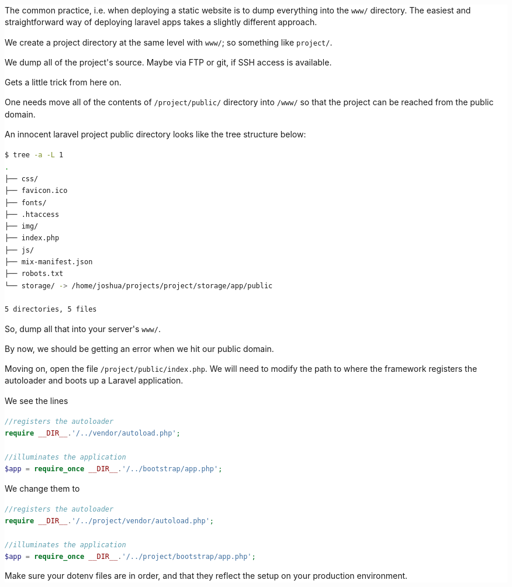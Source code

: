 The common practice, i.e. when deploying a static website is to dump everything into the `www/` directory. The easiest and straightforward way of deploying laravel apps takes a slightly different approach.

We create a project directory at the same level with `www/`; so something like `project/`.

We dump all of the project's source. Maybe via FTP or git, if SSH access is available.

Gets a little trick from here on.

One needs move all of the contents of `/project/public/` directory into `/www/` so that the project can be reached from the public domain.

An innocent laravel project public directory looks like the tree structure below:

```bash
$ tree -a -L 1
.
├── css/
├── favicon.ico
├── fonts/
├── .htaccess
├── img/
├── index.php
├── js/
├── mix-manifest.json
├── robots.txt
└── storage/ -> /home/joshua/projects/project/storage/app/public

5 directories, 5 files

```

So, dump all that into your server's `www/`.

By now, we should be getting an error when we hit our public domain.

Moving on, open the file `/project/public/index.php`. We will need to modify the path to where the framework registers the autoloader and boots up a Laravel application.

We see the lines

```php
//registers the autoloader
require __DIR__.'/../vendor/autoload.php';

//illuminates the application
$app = require_once __DIR__.'/../bootstrap/app.php';

```
We change them to

```php
//registers the autoloader
require __DIR__.'/../project/vendor/autoload.php';

//illuminates the application
$app = require_once __DIR__.'/../project/bootstrap/app.php';
```
Make sure your dotenv files are in order, and that they reflect the setup on your production environment.
